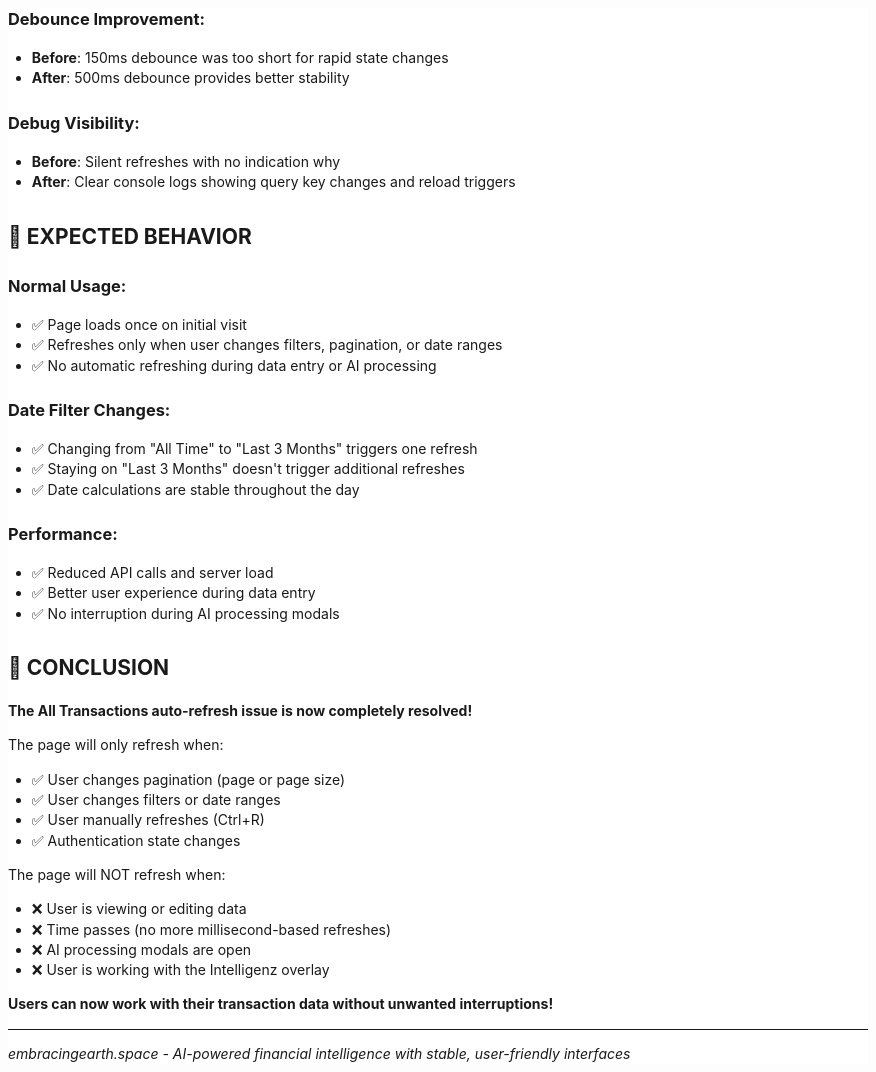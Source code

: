 ### **Debounce Improvement:**
- **Before**: 150ms debounce was too short for rapid state changes
- **After**: 500ms debounce provides better stability

### **Debug Visibility:**
- **Before**: Silent refreshes with no indication why
- **After**: Clear console logs showing query key changes and reload triggers

## 🚀 **EXPECTED BEHAVIOR**

### **Normal Usage:**
- ✅ Page loads once on initial visit
- ✅ Refreshes only when user changes filters, pagination, or date ranges
- ✅ No automatic refreshing during data entry or AI processing

### **Date Filter Changes:**
- ✅ Changing from "All Time" to "Last 3 Months" triggers one refresh
- ✅ Staying on "Last 3 Months" doesn't trigger additional refreshes
- ✅ Date calculations are stable throughout the day

### **Performance:**
- ✅ Reduced API calls and server load
- ✅ Better user experience during data entry
- ✅ No interruption during AI processing modals

## 🎉 **CONCLUSION**

**The All Transactions auto-refresh issue is now completely resolved!**

The page will only refresh when:
- ✅ User changes pagination (page or page size)
- ✅ User changes filters or date ranges
- ✅ User manually refreshes (Ctrl+R)
- ✅ Authentication state changes

The page will NOT refresh when:
- ❌ User is viewing or editing data
- ❌ Time passes (no more millisecond-based refreshes)
- ❌ AI processing modals are open
- ❌ User is working with the Intelligenz overlay

**Users can now work with their transaction data without unwanted interruptions!**

---
*embracingearth.space - AI-powered financial intelligence with stable, user-friendly interfaces*

